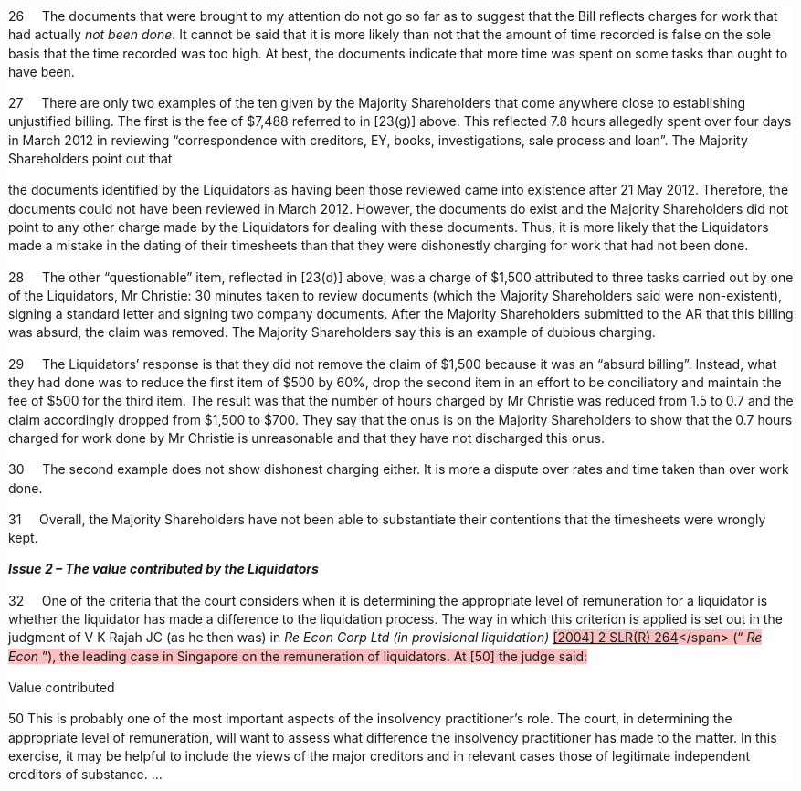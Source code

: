 26     The documents that were brought to my attention do not go so far as to suggest that the Bill reflects charges for work that had actually _not been done_. It cannot be said that it is more likely than not that the amount of time recorded is false on the sole basis that the time recorded was too high. At best, the documents indicate that more time was spent on some tasks than ought to have been. 

27     There are only two examples of the ten given by the Majority Shareholders that come anywhere close to establishing unjustified billing. The first is the fee of $7,488 referred to in [23(g)] above. This reflected 7.8 hours allegedly spent over four days in March 2012 in reviewing “correspondence with creditors, EY, books, investigations, sale process and loan”. The Majority Shareholders point out that 


the documents identified by the Liquidators as having been those reviewed came into existence after 21 May 2012. Therefore, the documents could not have been reviewed in March 2012. However, the documents do exist and the Majority Shareholders did not point to any other charge made by the Liquidators for dealing with these documents. Thus, it is more likely that the Liquidators made a mistake in the dating of their timesheets than that they were dishonestly charging for work that had not been done. 

28     The other “questionable” item, reflected in [23(d)] above, was a charge of $1,500 attributed to three tasks carried out by one of the Liquidators, Mr Christie: 30 minutes taken to review documents (which the Majority Shareholders said were non-existent), signing a standard letter and signing two company documents. After the Majority Shareholders submitted to the AR that this billing was absurd, the claim was removed. The Majority Shareholders say this is an example of dubious charging. 

29     The Liquidators’ response is that they did not remove the claim of $1,500 because it was an “absurd billing”. Instead, what they had done was to reduce the first item of $500 by 60%, drop the second item in an effort to be conciliatory and maintain the fee of $500 for the third item. The result was that the number of hours charged by Mr Christie was reduced from 1.5 to 0.7 and the claim accordingly dropped from $1,500 to $700. They say that the onus is on the Majority Shareholders to show that the 0.7 hours charged for work done by Mr Christie is unreasonable and that they have not discharged this onus. 

30     The second example does not show dishonest charging either. It is more a dispute over rates and time taken than over work done. 

31     Overall, the Majority Shareholders have not been able to substantiate their contentions that the timesheets were wrongly kept. 

**_Issue 2 – The value contributed by the Liquidators_** 

32     One of the criteria that the court considers when it is determining the appropriate level of remuneration for a liquidator is whether the liquidator has made a difference to the liquidation process. The way in which this criterion is applied is set out in the judgment of V K Rajah JC (as he then was) in _Re Econ Corp Ltd (in provisional liquidation)_ <span style="background-color: #FAC0C0" class="citation">[[2004] 2 SLR(R) 264]("https://www.open.gov.sg")</span> (“ _Re Econ_ ”), the leading case in Singapore on the remuneration of liquidators. At [50] the judge said: 

 Value contributed 

 50 This is probably one of the most important aspects of the insolvency practitioner’s role. The court, in determining the appropriate level of remuneration, will want to assess what difference the insolvency practitioner has made to the matter. In this exercise, it may be helpful to include the views of the major creditors and in relevant cases those of legitimate independent creditors of substance. ... 
